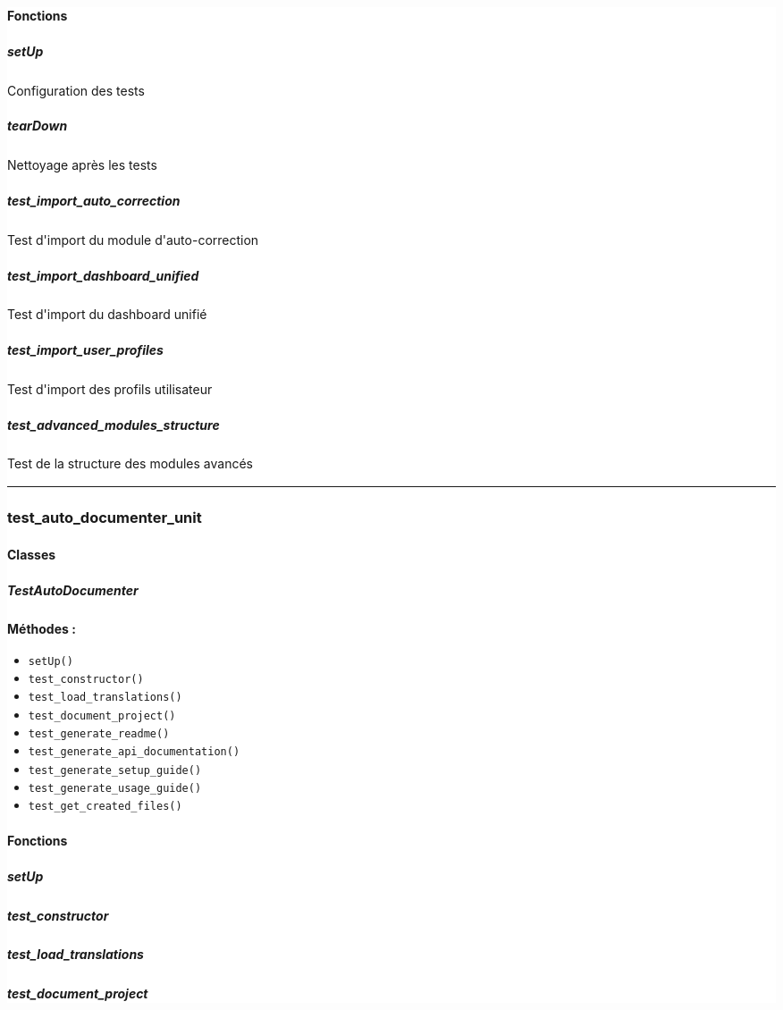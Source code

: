 #### Fonctions

##### setUp

Configuration des tests

##### tearDown

Nettoyage après les tests

##### test_import_auto_correction

Test d'import du module d'auto-correction

##### test_import_dashboard_unified

Test d'import du dashboard unifié

##### test_import_user_profiles

Test d'import des profils utilisateur

##### test_advanced_modules_structure

Test de la structure des modules avancés

---

### test_auto_documenter_unit

#### Classes

##### TestAutoDocumenter

**Méthodes :**

- `setUp()`
- `test_constructor()`
- `test_load_translations()`
- `test_document_project()`
- `test_generate_readme()`
- `test_generate_api_documentation()`
- `test_generate_setup_guide()`
- `test_generate_usage_guide()`
- `test_get_created_files()`

#### Fonctions

##### setUp

##### test_constructor

##### test_load_translations

##### test_document_project
